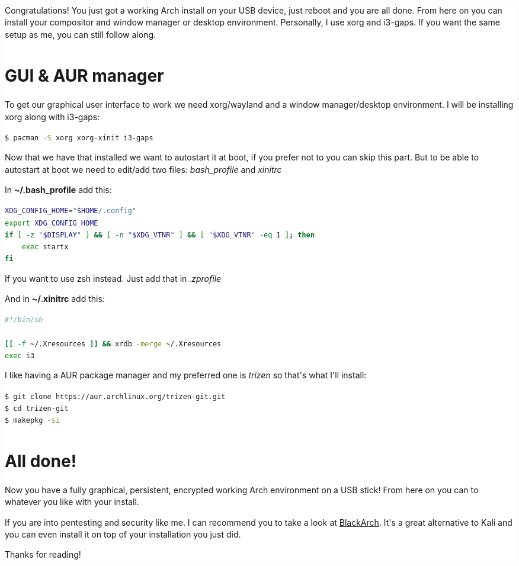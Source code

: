 
Congratulations! You just got a working Arch install on your USB device, just reboot and you are all done. From here on you can install your compositor and 
 window manager or desktop environment. Personally, I use xorg and i3-gaps. If you want the same setup as me, you can 
still follow along.

# GUI & AUR manager
To get our graphical user interface to work we need xorg/wayland and a window manager/desktop environment. 
I will be installing xorg along with i3-gaps:
```bash
$ pacman -S xorg xorg-xinit i3-gaps
```
Now that we have that installed we want to autostart it at boot, if you prefer not to you can skip 
this part. But to be able to autostart at boot we need to edit/add two files: *bash_profile* and *xinitrc*

In **~/.bash_profile** add this:
```bash
XDG_CONFIG_HOME="$HOME/.config"
export XDG_CONFIG_HOME
if [ -z "$DISPLAY" ] && [ -n "$XDG_VTNR" ] && [ "$XDG_VTNR" -eq 1 ]; then
    exec startx
fi
```
If you want to use zsh instead. Just add that in *.zprofile*

And in **~/.xinitrc** add this:
```bash
#!/bin/sh

[[ -f ~/.Xresources ]] && xrdb -merge ~/.Xresources
exec i3
```

I like having a AUR package manager and my preferred one is *trizen* so that's what I'll install:
```bash
$ git clone https://aur.archlinux.org/trizen-git.git
$ cd trizen-git
$ makepkg -si
```

# All done!
Now you have a fully graphical, persistent, encrypted working Arch environment on a USB stick! 
From here on you can to whatever you like with your install. 

If you are into pentesting and security like me. I can recommend you to take a look at [BlackArch](https://www.blackarch.org/index.html).
It's a great alternative to Kali and you can even install it on top of your installation you just did.

Thanks for reading!
